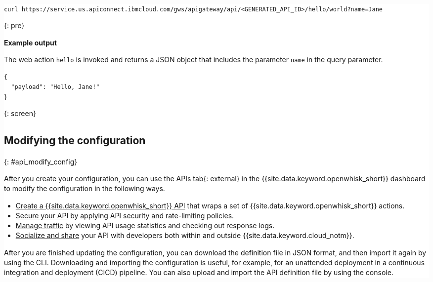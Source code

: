   ```
  curl https://service.us.apiconnect.ibmcloud.com/gws/apigateway/api/<GENERATED_API_ID>/hello/world?name=Jane
  ```
  {: pre}

  **Example output**
  
  The web action `hello` is invoked and returns a JSON object that includes the parameter `name` in the query parameter.

  ```
  {
    "payload": "Hello, Jane!"
  }
  ```
  {: screen}

## Modifying the configuration
{: #api_modify_config}

After you create your configuration, you can use the [APIs tab](https://cloud.ibm.com/functions/apimanagement){: external} in the {{site.data.keyword.openwhisk_short}} dashboard to modify the configuration in the following ways.

* [Create a {{site.data.keyword.openwhisk_short}} API](/docs/api-management?topic=api-management-manage_openwhisk_apis#manage_openwhisk_apis) that wraps a set of {{site.data.keyword.openwhisk_short}} actions.
* [Secure your API](/docs/api-management?topic=api-management-manage_apis#settings_api_manage_apis) by applying API security and rate-limiting policies.
* [Manage traffic](/docs/api-management?topic=api-management-manage_apis#settings_api_manage_apis) by viewing API usage statistics and checking out response logs.
* [Socialize and share](/docs/api-management?topic=api-management-manage_apis#share_api_manage_apis) your API with developers both within and outside {{site.data.keyword.cloud_notm}}.

After you are finished updating the configuration, you can download the definition file in JSON format, and then import it again by using the CLI. Downloading and importing the configuration is useful, for example, for an unattended deployment in a continuous integration and deployment (CICD) pipeline. You can also upload and import the API definition file by using the console.

